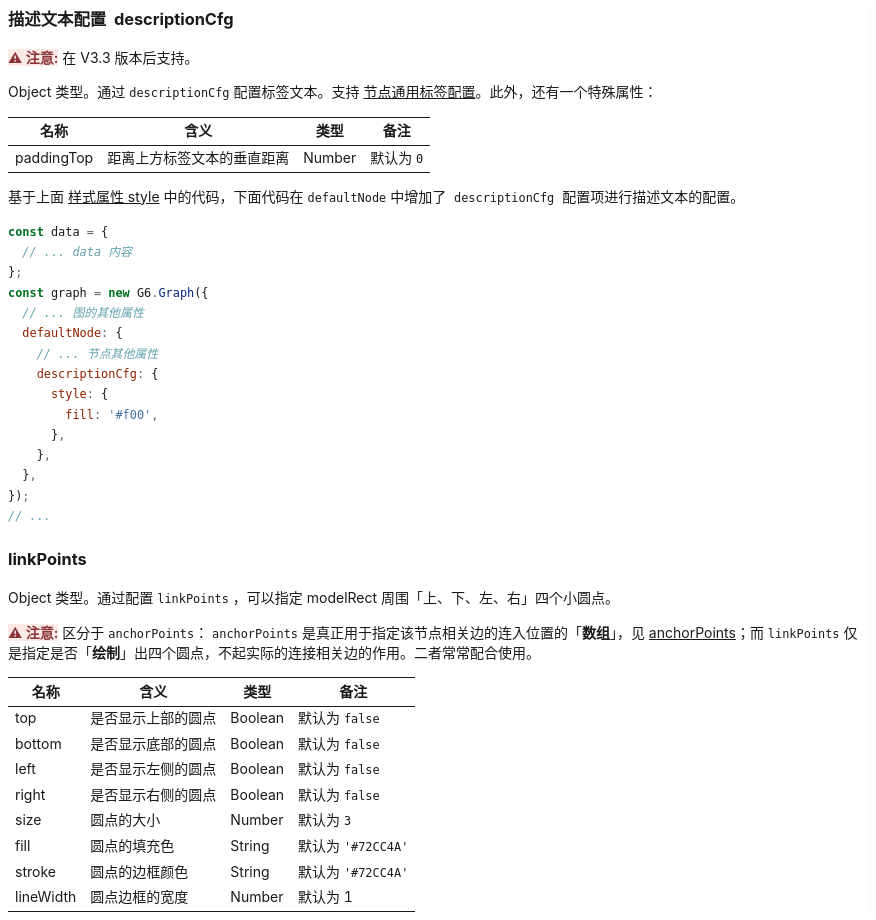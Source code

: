 ### 描述文本配置  descriptionCfg

<span style="background-color: rgb(251, 233, 231); color: rgb(139, 53, 56)"><strong>⚠️ 注意:</strong></span> 在 V3.3 版本后支持。

Object 类型。通过 `descriptionCfg` 配置标签文本。支持 [节点通用标签配置](/zh/docs/manual/middle/elements/nodes/defaultNode/#标签文本-label-及其配置-labelcfg)。此外，还有一个特殊属性：

| 名称       | 含义                       | 类型   | 备注       |
| ---------- | -------------------------- | ------ | ---------- |
| paddingTop | 距离上方标签文本的垂直距离 | Number | 默认为 `0` |

基于上面 [样式属性 style](#样式属性-style) 中的代码，下面代码在 `defaultNode` 中增加了  `descriptionCfg`  配置项进行描述文本的配置。

```javascript
const data = {
  // ... data 内容
};
const graph = new G6.Graph({
  // ... 图的其他属性
  defaultNode: {
    // ... 节点其他属性
    descriptionCfg: {
      style: {
        fill: '#f00',
      },
    },
  },
});
// ...
```

### linkPoints

Object 类型。通过配置 `linkPoints` ，可以指定 modelRect 周围「上、下、左、右」四个小圆点。

<span style="background-color: rgb(251, 233, 231); color: rgb(139, 53, 56)"><strong>⚠️ 注意:</strong></span> 区分于 `anchorPoints`： `anchorPoints` 是真正用于指定该节点相关边的连入位置的「**数组**」，见 [anchorPoints](/zh/docs/manual/middle/elements/anchorpoint)；而 `linkPoints` 仅是指定是否「**绘制**」出四个圆点，不起实际的连接相关边的作用。二者常常配合使用。

| 名称      | 含义               | 类型    | 备注               |
| --------- | ------------------ | ------- | ------------------ |
| top       | 是否显示上部的圆点 | Boolean | 默认为 `false`     |
| bottom    | 是否显示底部的圆点 | Boolean | 默认为 `false`     |
| left      | 是否显示左侧的圆点 | Boolean | 默认为 `false`     |
| right     | 是否显示右侧的圆点 | Boolean | 默认为 `false`     |
| size      | 圆点的大小         | Number  | 默认为 `3`         |
| fill      | 圆点的填充色       | String  | 默认为 `'#72CC4A'` |
| stroke    | 圆点的边框颜色     | String  | 默认为 `'#72CC4A'` |
| lineWidth | 圆点边框的宽度     | Number  | 默认为 1           |
